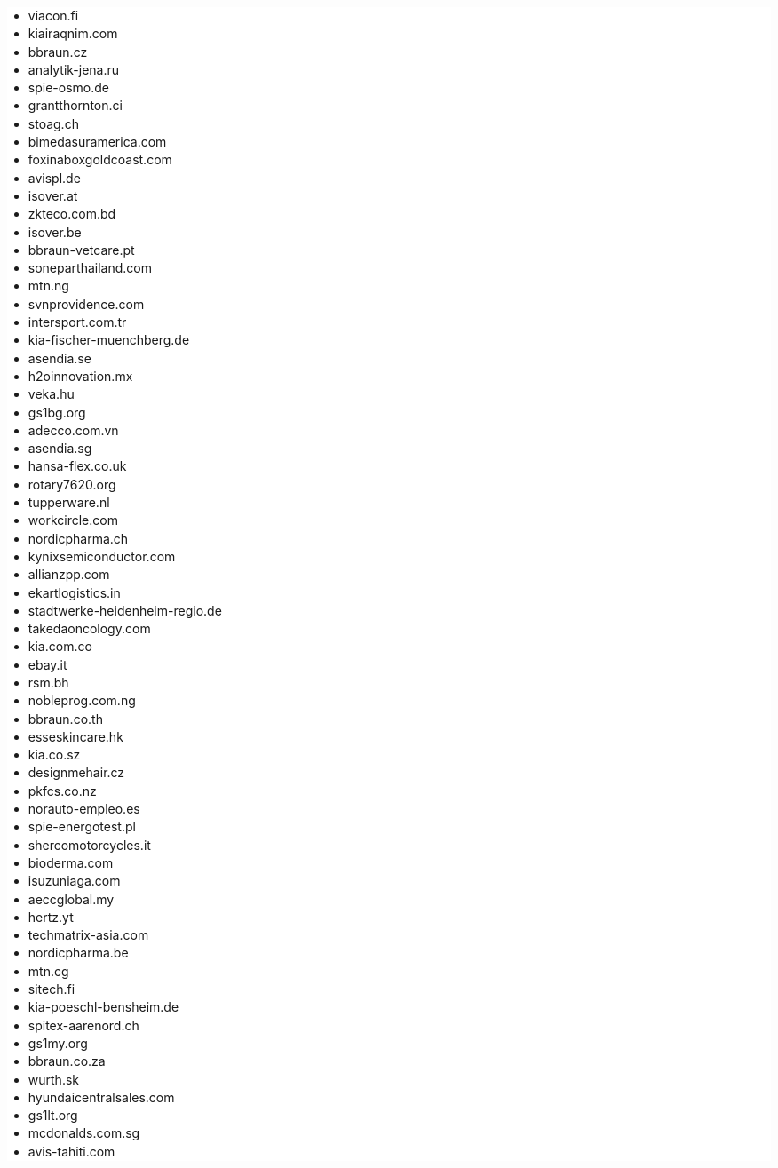 - viacon.fi
- kiairaqnim.com
- bbraun.cz
- analytik-jena.ru
- spie-osmo.de
- grantthornton.ci
- stoag.ch
- bimedasuramerica.com
- foxinaboxgoldcoast.com
- avispl.de
- isover.at
- zkteco.com.bd
- isover.be
- bbraun-vetcare.pt
- soneparthailand.com
- mtn.ng
- svnprovidence.com
- intersport.com.tr
- kia-fischer-muenchberg.de
- asendia.se
- h2oinnovation.mx
- veka.hu
- gs1bg.org
- adecco.com.vn
- asendia.sg
- hansa-flex.co.uk
- rotary7620.org
- tupperware.nl
- workcircle.com
- nordicpharma.ch
- kynixsemiconductor.com
- allianzpp.com
- ekartlogistics.in
- stadtwerke-heidenheim-regio.de
- takedaoncology.com
- kia.com.co
- ebay.it
- rsm.bh
- nobleprog.com.ng
- bbraun.co.th
- esseskincare.hk
- kia.co.sz
- designmehair.cz
- pkfcs.co.nz
- norauto-empleo.es
- spie-energotest.pl
- shercomotorcycles.it
- bioderma.com
- isuzuniaga.com
- aeccglobal.my
- hertz.yt
- techmatrix-asia.com
- nordicpharma.be
- mtn.cg
- sitech.fi
- kia-poeschl-bensheim.de
- spitex-aarenord.ch
- gs1my.org
- bbraun.co.za
- wurth.sk
- hyundaicentralsales.com
- gs1lt.org
- mcdonalds.com.sg
- avis-tahiti.com